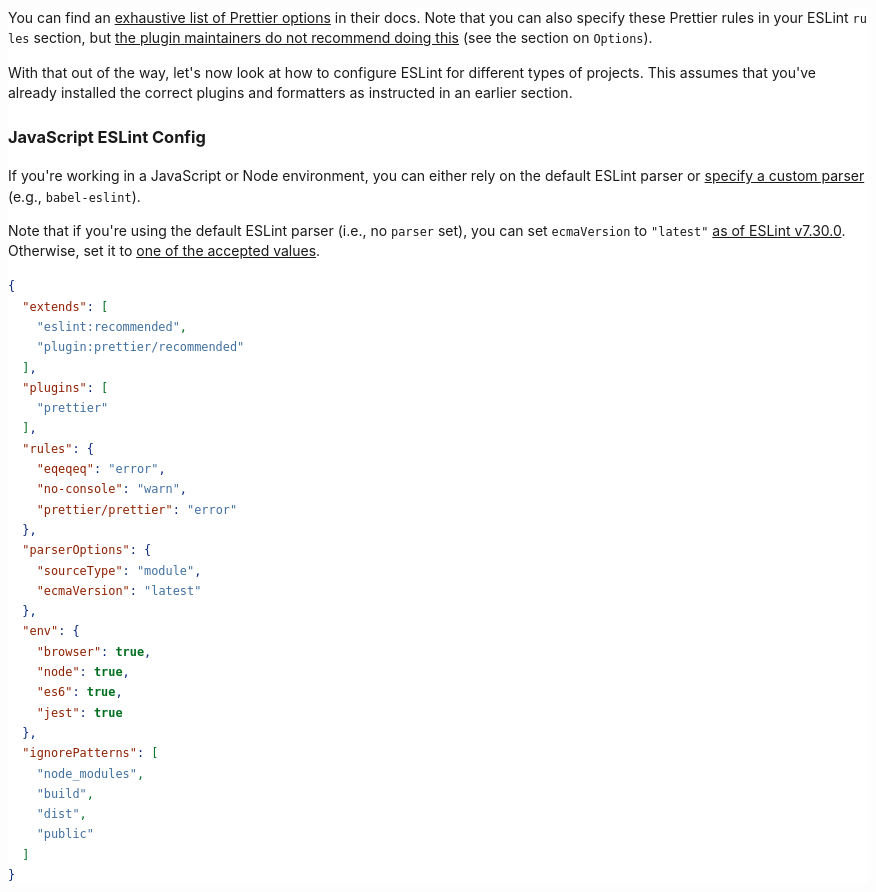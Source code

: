 You can find an [exhaustive list of Prettier options](https://prettier.io/docs/en/options.html) in their docs. Note that you can also specify these Prettier rules in your ESLint `rules` section, but [the plugin maintainers do not recommend doing this](https://www.npmjs.com/package/eslint-plugin-prettier) (see the section on `Options`).

With that out of the way, let's now look at how to configure ESLint for different types of projects. This assumes that you've already installed the correct plugins and formatters as instructed in an earlier section.

### JavaScript ESLint Config

If you're working in a JavaScript or Node environment, you can either rely on the default ESLint parser or [specify a custom parser](https://eslint.org/docs/user-guide/configuring/plugins#specifying-parser) (e.g., `babel-eslint`).

Note that if you're using the default ESLint parser (i.e., no `parser` set), you can set `ecmaVersion` to `"latest"` [as of ESLint v7.30.0](https://eslint.org/blog/2021/07/eslint-v7.30.0-released#highlights). Otherwise, set it to [one of the accepted values](https://eslint.org/docs/user-guide/configuring/language-options#specifying-environments).

```json {data-file=".eslintrc.json" data-copyable=true}
{
  "extends": [
    "eslint:recommended",
    "plugin:prettier/recommended"
  ],
  "plugins": [
    "prettier"
  ],
  "rules": {
    "eqeqeq": "error",
    "no-console": "warn",
    "prettier/prettier": "error"
  },
  "parserOptions": {
    "sourceType": "module",
    "ecmaVersion": "latest"
  },
  "env": {
    "browser": true,
    "node": true,
    "es6": true,
    "jest": true
  },
  "ignorePatterns": [
    "node_modules",
    "build",
    "dist",
    "public"
  ]
}
```
